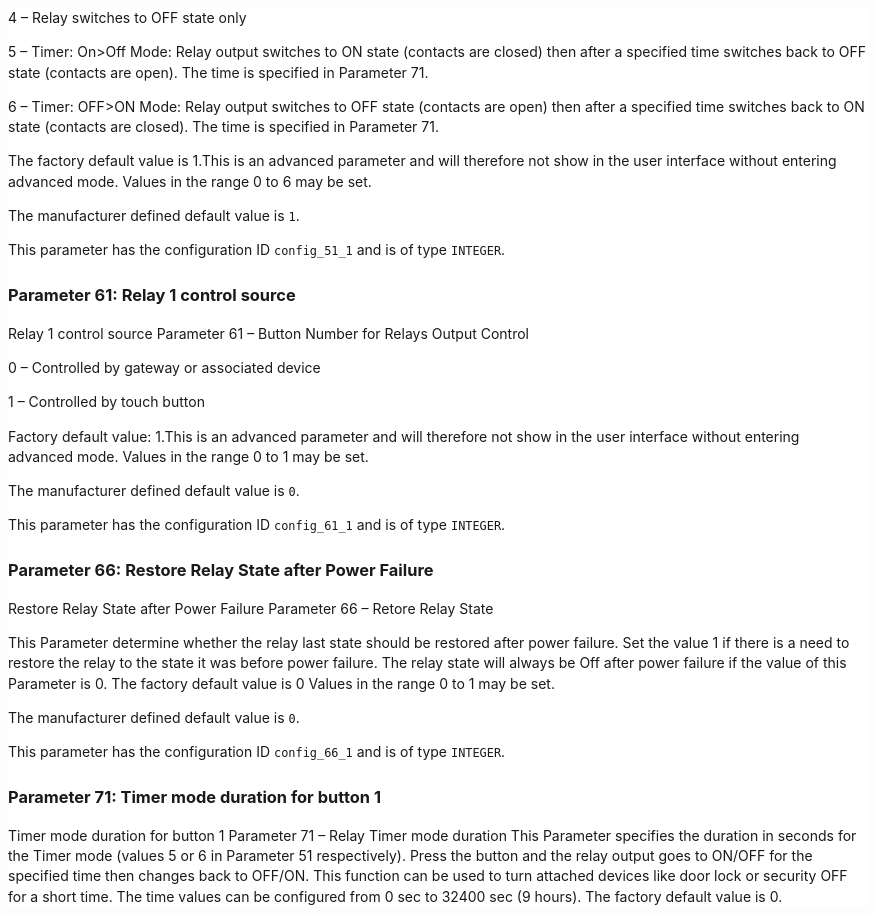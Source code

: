 4 – Relay switches to OFF state only

5 – Timer: On>Off Mode: Relay output switches to ON state (contacts are closed) then after a specified time switches back to OFF state (contacts are open). The time is specified in Parameter 71.

6 – Timer: OFF>ON Mode: Relay output switches to OFF state (contacts are open) then after a specified time switches back to ON state (contacts are closed). The time is specified in Parameter 71.

The factory default value is 1.This is an advanced parameter and will therefore not show in the user interface without entering advanced mode.
Values in the range 0 to 6 may be set.

The manufacturer defined default value is ```1```.

This parameter has the configuration ID ```config_51_1``` and is of type ```INTEGER```.


### Parameter 61: Relay 1 control source

Relay 1 control source
Parameter 61 – Button Number for Relays Output Control

0 – Controlled by gateway or associated device

1 – Controlled by touch button

Factory default value: 1.This is an advanced parameter and will therefore not show in the user interface without entering advanced mode.
Values in the range 0 to 1 may be set.

The manufacturer defined default value is ```0```.

This parameter has the configuration ID ```config_61_1``` and is of type ```INTEGER```.


### Parameter 66: Restore Relay State after Power Failure

Restore Relay State after Power Failure
Parameter 66 – Retore Relay State

This Parameter determine whether the relay last state should be restored after power failure. Set the value 1 if there is a need to restore the relay to the state it was before power failure. The relay state will always be Off after power failure if the value of this Parameter is 0. The factory default value is 0
Values in the range 0 to 1 may be set.

The manufacturer defined default value is ```0```.

This parameter has the configuration ID ```config_66_1``` and is of type ```INTEGER```.


### Parameter 71: Timer mode duration for button 1

Timer mode duration for button 1
Parameter 71 – Relay Timer mode duration This Parameter specifies the duration in seconds for the Timer mode (values 5 or 6 in Parameter 51 respectively). Press the button and the relay output goes to ON/OFF for the specified time then changes back to OFF/ON. This function can be used to turn attached devices like door lock or security OFF for a short time. The time values can be configured from 0 sec to 32400 sec (9 hours). The factory default value is 0.
